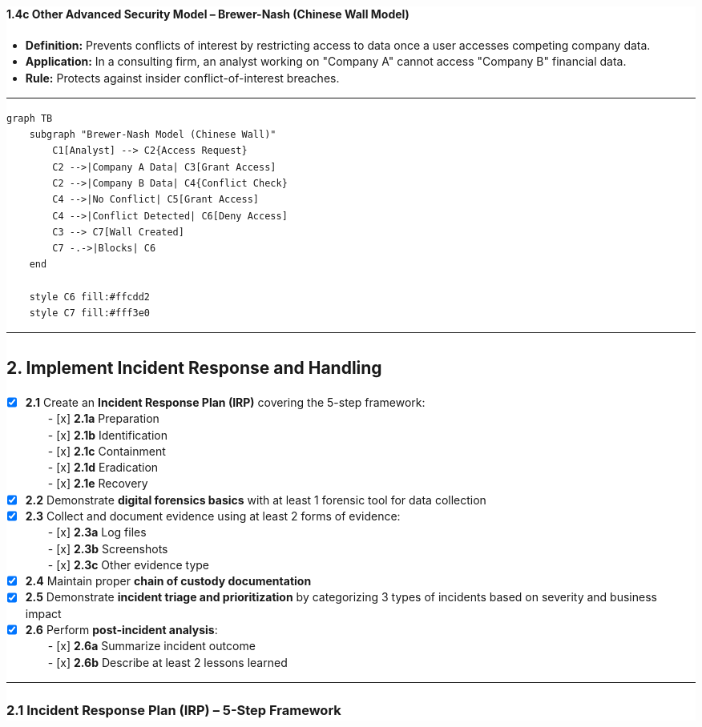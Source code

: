 
#### 1.4c Other Advanced Security Model – Brewer-Nash (Chinese Wall Model)  
- **Definition:** Prevents conflicts of interest by restricting access to data once a user accesses competing company data.  
- **Application:** In a consulting firm, an analyst working on "Company A" cannot access "Company B" financial data.  
- **Rule:** Protects against insider conflict-of-interest breaches.  

---

```mermaid
graph TB
    subgraph "Brewer-Nash Model (Chinese Wall)"
        C1[Analyst] --> C2{Access Request}
        C2 -->|Company A Data| C3[Grant Access]
        C2 -->|Company B Data| C4{Conflict Check}
        C4 -->|No Conflict| C5[Grant Access]
        C4 -->|Conflict Detected| C6[Deny Access]
        C3 --> C7[Wall Created]
        C7 -.->|Blocks| C6
    end

    style C6 fill:#ffcdd2
    style C7 fill:#fff3e0    
```

---

## 2. Implement Incident Response and Handling  
- [x] **2.1** Create an **Incident Response Plan (IRP)** covering the 5-step framework:  
  - [x] **2.1a** Preparation  
  - [x] **2.1b** Identification  
  - [x] **2.1c** Containment  
  - [x] **2.1d** Eradication  
  - [x] **2.1e** Recovery  
- [x] **2.2** Demonstrate **digital forensics basics** with at least 1 forensic tool for data collection  
- [x] **2.3** Collect and document evidence using at least 2 forms of evidence:  
  - [x] **2.3a** Log files  
  - [x] **2.3b** Screenshots  
  - [x] **2.3c** Other evidence type  
- [x] **2.4** Maintain proper **chain of custody documentation**  
- [x] **2.5** Demonstrate **incident triage and prioritization** by categorizing 3 types of incidents based on severity and business impact  
- [x] **2.6** Perform **post-incident analysis**:  
  - [x] **2.6a** Summarize incident outcome  
  - [x] **2.6b** Describe at least 2 lessons learned  

---

### 2.1 Incident Response Plan (IRP) – 5-Step Framework
